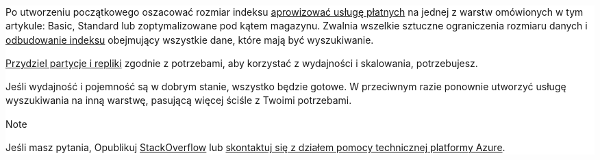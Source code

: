 Po utworzeniu początkowego oszacować rozmiar indeksu [aprowizować usługę płatnych](search-create-service-portal.md) na jednej z warstw omówionych w tym artykule: Basic, Standard lub zoptymalizowane pod kątem magazynu. Zwalnia wszelkie sztuczne ograniczenia rozmiaru danych i [odbudowanie indeksu](search-howto-reindex.md) obejmujący wszystkie dane, które mają być wyszukiwanie.

[Przydziel partycje i repliki](search-capacity-planning.md) zgodnie z potrzebami, aby korzystać z wydajności i skalowania, potrzebujesz.

Jeśli wydajność i pojemność są w dobrym stanie, wszystko będzie gotowe. W przeciwnym razie ponownie utworzyć usługę wyszukiwania na inną warstwę, pasującą więcej ściśle z Twoimi potrzebami.

> [!NOTE]
> Jeśli masz pytania, Opublikuj [StackOverflow](https://stackoverflow.com/questions/tagged/azure-search) lub [skontaktuj się z działem pomocy technicznej platformy Azure](https://azure.microsoft.com/support/options/).
